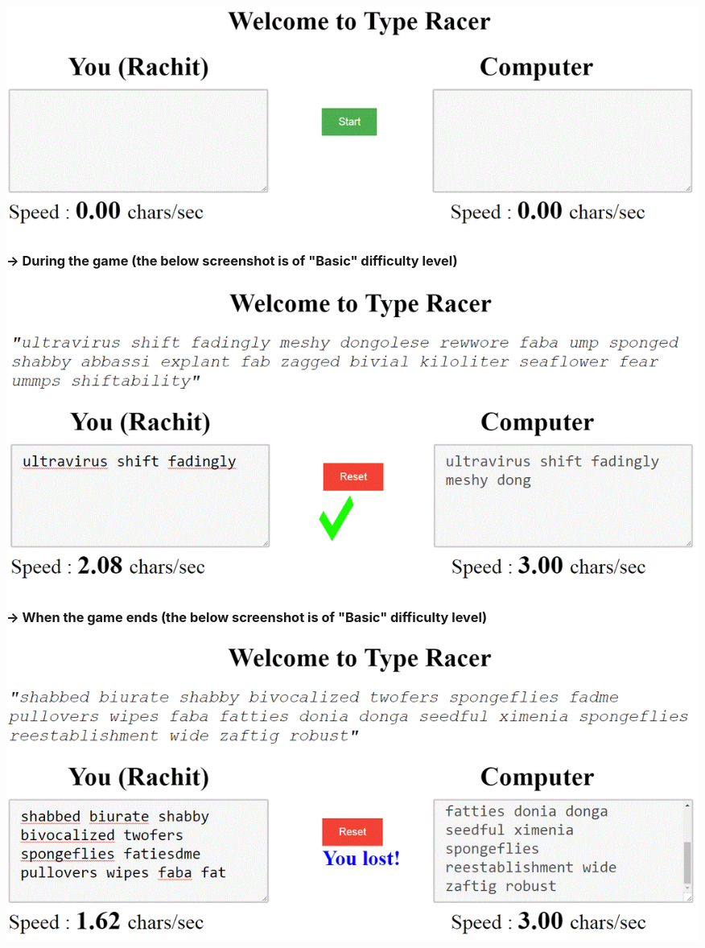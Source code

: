 <img src="screenshots/Before_Game.GIF" class="img-responsive" alt="Before Game"> 

### → During the game (the below screenshot is of "Basic" difficulty level)

<img src="screenshots/During_Game.GIF" class="img-responsive" alt="During Game"> 

### → When the game ends (the below screenshot is of "Basic" difficulty level)

<img src="screenshots/End_Game.GIF" class="img-responsive" alt="End Game"> 
